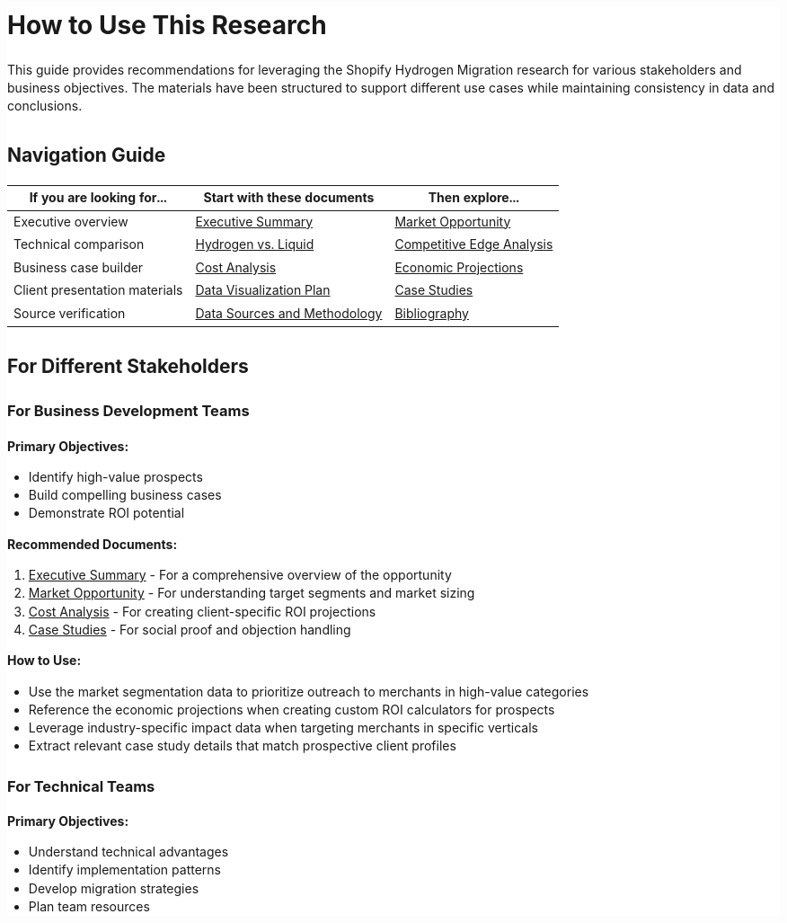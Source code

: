 # How to Use This Research

This guide provides recommendations for leveraging the Shopify Hydrogen Migration research for various stakeholders and business objectives. The materials have been structured to support different use cases while maintaining consistency in data and conclusions.

## Navigation Guide

| If you are looking for... | Start with these documents | Then explore... |
|---------------------------|----------------------------|-----------------|
| Executive overview | [Executive Summary](executive-summary.md) | [Market Opportunity](02-market-opportunity.md) |
| Technical comparison | [Hydrogen vs. Liquid](01-hydrogen-vs-liquid.md) | [Competitive Edge Analysis](04-competitive-edge-analysis.md) |
| Business case builder | [Cost Analysis](03-cost-analysis.md) | [Economic Projections](../data/economic-projections.md) |
| Client presentation materials | [Data Visualization Plan](../visuals/data-visualization-plan.md) | [Case Studies](../case-studies/hydrogen-success-stories.md) |
| Source verification | [Data Sources and Methodology](data-sources-and-methodology.md) | [Bibliography](../references/bibliography.md) |

## For Different Stakeholders

### For Business Development Teams

**Primary Objectives:**
- Identify high-value prospects
- Build compelling business cases
- Demonstrate ROI potential

**Recommended Documents:**
1. [Executive Summary](executive-summary.md) - For a comprehensive overview of the opportunity
2. [Market Opportunity](02-market-opportunity.md) - For understanding target segments and market sizing
3. [Cost Analysis](03-cost-analysis.md) - For creating client-specific ROI projections
4. [Case Studies](../case-studies/hydrogen-success-stories.md) - For social proof and objection handling

**How to Use:**
- Use the market segmentation data to prioritize outreach to merchants in high-value categories
- Reference the economic projections when creating custom ROI calculators for prospects
- Leverage industry-specific impact data when targeting merchants in specific verticals
- Extract relevant case study details that match prospective client profiles

### For Technical Teams

**Primary Objectives:**
- Understand technical advantages
- Identify implementation patterns
- Develop migration strategies
- Plan team resources
